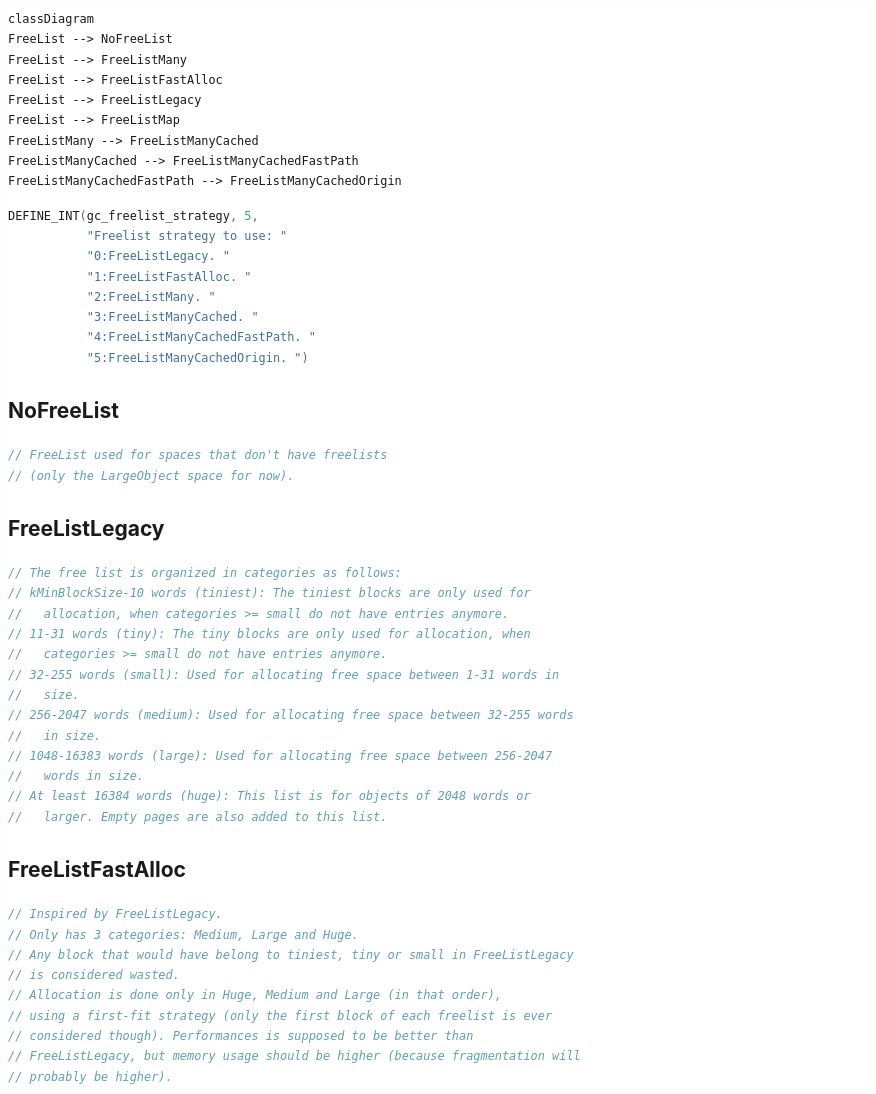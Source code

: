 ```mermaid
classDiagram
FreeList --> NoFreeList
FreeList --> FreeListMany
FreeList --> FreeListFastAlloc
FreeList --> FreeListLegacy
FreeList --> FreeListMap
FreeListMany --> FreeListManyCached
FreeListManyCached --> FreeListManyCachedFastPath
FreeListManyCachedFastPath --> FreeListManyCachedOrigin
```

```cpp
DEFINE_INT(gc_freelist_strategy, 5,
           "Freelist strategy to use: "
           "0:FreeListLegacy. "
           "1:FreeListFastAlloc. "
           "2:FreeListMany. "
           "3:FreeListManyCached. "
           "4:FreeListManyCachedFastPath. "
           "5:FreeListManyCachedOrigin. ")
```

## NoFreeList

```cpp
// FreeList used for spaces that don't have freelists
// (only the LargeObject space for now).
```

## FreeListLegacy

```cpp
// The free list is organized in categories as follows:
// kMinBlockSize-10 words (tiniest): The tiniest blocks are only used for
//   allocation, when categories >= small do not have entries anymore.
// 11-31 words (tiny): The tiny blocks are only used for allocation, when
//   categories >= small do not have entries anymore.
// 32-255 words (small): Used for allocating free space between 1-31 words in
//   size.
// 256-2047 words (medium): Used for allocating free space between 32-255 words
//   in size.
// 1048-16383 words (large): Used for allocating free space between 256-2047
//   words in size.
// At least 16384 words (huge): This list is for objects of 2048 words or
//   larger. Empty pages are also added to this list.
```

## FreeListFastAlloc

```cpp
// Inspired by FreeListLegacy.
// Only has 3 categories: Medium, Large and Huge.
// Any block that would have belong to tiniest, tiny or small in FreeListLegacy
// is considered wasted.
// Allocation is done only in Huge, Medium and Large (in that order),
// using a first-fit strategy (only the first block of each freelist is ever
// considered though). Performances is supposed to be better than
// FreeListLegacy, but memory usage should be higher (because fragmentation will
// probably be higher).
```
